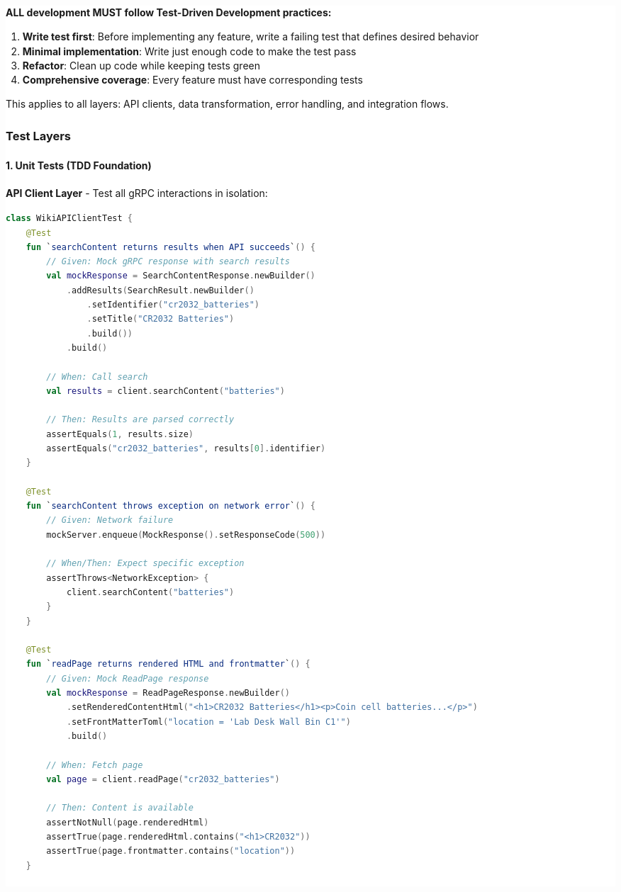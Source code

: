 **ALL development MUST follow Test-Driven Development practices:**

1. **Write test first**: Before implementing any feature, write a failing test that defines desired behavior
2. **Minimal implementation**: Write just enough code to make the test pass
3. **Refactor**: Clean up code while keeping tests green
4. **Comprehensive coverage**: Every feature must have corresponding tests

This applies to all layers: API clients, data transformation, error handling, and integration flows.

### Test Layers

#### 1. Unit Tests (TDD Foundation)

**API Client Layer** - Test all gRPC interactions in isolation:

```kotlin
class WikiAPIClientTest {
    @Test
    fun `searchContent returns results when API succeeds`() {
        // Given: Mock gRPC response with search results
        val mockResponse = SearchContentResponse.newBuilder()
            .addResults(SearchResult.newBuilder()
                .setIdentifier("cr2032_batteries")
                .setTitle("CR2032 Batteries")
                .build())
            .build()
        
        // When: Call search
        val results = client.searchContent("batteries")
        
        // Then: Results are parsed correctly
        assertEquals(1, results.size)
        assertEquals("cr2032_batteries", results[0].identifier)
    }
    
    @Test
    fun `searchContent throws exception on network error`() {
        // Given: Network failure
        mockServer.enqueue(MockResponse().setResponseCode(500))
        
        // When/Then: Expect specific exception
        assertThrows<NetworkException> {
            client.searchContent("batteries")
        }
    }
    
    @Test
    fun `readPage returns rendered HTML and frontmatter`() {
        // Given: Mock ReadPage response
        val mockResponse = ReadPageResponse.newBuilder()
            .setRenderedContentHtml("<h1>CR2032 Batteries</h1><p>Coin cell batteries...</p>")
            .setFrontMatterToml("location = 'Lab Desk Wall Bin C1'")
            .build()
        
        // When: Fetch page
        val page = client.readPage("cr2032_batteries")
        
        // Then: Content is available
        assertNotNull(page.renderedHtml)
        assertTrue(page.renderedHtml.contains("<h1>CR2032"))
        assertTrue(page.frontmatter.contains("location"))
    }
    
```